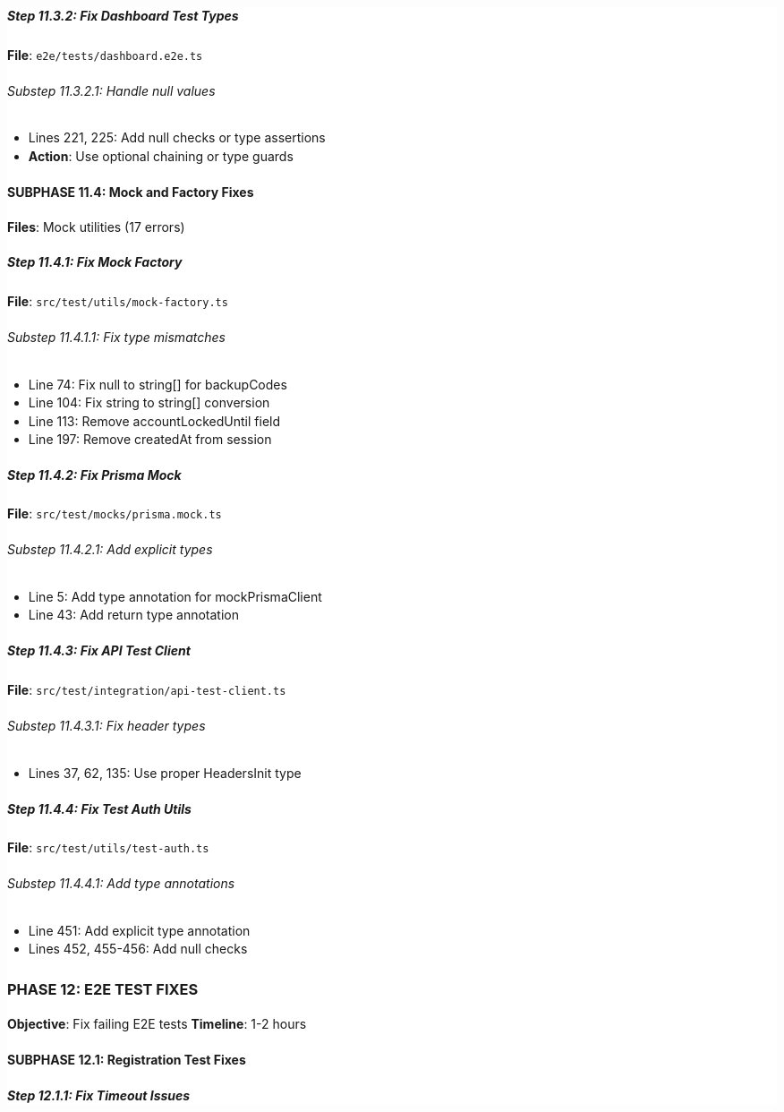 ##### Step 11.3.2: Fix Dashboard Test Types

**File**: `e2e/tests/dashboard.e2e.ts`

###### Substep 11.3.2.1: Handle null values

- Lines 221, 225: Add null checks or type assertions
- **Action**: Use optional chaining or type guards

#### SUBPHASE 11.4: Mock and Factory Fixes

**Files**: Mock utilities (17 errors)

##### Step 11.4.1: Fix Mock Factory

**File**: `src/test/utils/mock-factory.ts`

###### Substep 11.4.1.1: Fix type mismatches

- Line 74: Fix null to string[] for backupCodes
- Line 104: Fix string to string[] conversion
- Line 113: Remove accountLockedUntil field
- Line 197: Remove createdAt from session

##### Step 11.4.2: Fix Prisma Mock

**File**: `src/test/mocks/prisma.mock.ts`

###### Substep 11.4.2.1: Add explicit types

- Line 5: Add type annotation for mockPrismaClient
- Line 43: Add return type annotation

##### Step 11.4.3: Fix API Test Client

**File**: `src/test/integration/api-test-client.ts`

###### Substep 11.4.3.1: Fix header types

- Lines 37, 62, 135: Use proper HeadersInit type

##### Step 11.4.4: Fix Test Auth Utils

**File**: `src/test/utils/test-auth.ts`

###### Substep 11.4.4.1: Add type annotations

- Line 451: Add explicit type annotation
- Lines 452, 455-456: Add null checks

### PHASE 12: E2E TEST FIXES

**Objective**: Fix failing E2E tests
**Timeline**: 1-2 hours

#### SUBPHASE 12.1: Registration Test Fixes

##### Step 12.1.1: Fix Timeout Issues
